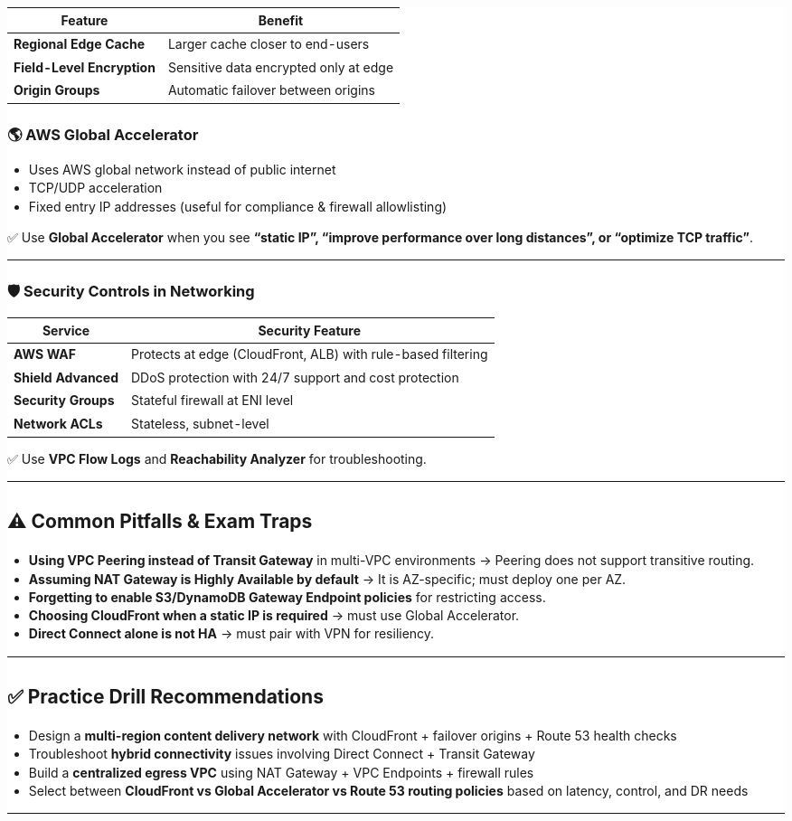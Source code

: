 | Feature | Benefit |
|--------|---------|
| **Regional Edge Cache** | Larger cache closer to end-users |
| **Field-Level Encryption** | Sensitive data encrypted only at edge |
| **Origin Groups** | Automatic failover between origins |

### 🌎 AWS Global Accelerator
- Uses AWS global network instead of public internet
- TCP/UDP acceleration
- Fixed entry IP addresses (useful for compliance & firewall allowlisting)

✅ Use **Global Accelerator** when you see **“static IP”, “improve performance over long distances”, or “optimize TCP traffic”**.

---

### 🛡 Security Controls in Networking

| Service | Security Feature |
|---------|------------------|
| **AWS WAF** | Protects at edge (CloudFront, ALB) with rule-based filtering |
| **Shield Advanced** | DDoS protection with 24/7 support and cost protection |
| **Security Groups** | Stateful firewall at ENI level |
| **Network ACLs** | Stateless, subnet-level |  

✅ Use **VPC Flow Logs** and **Reachability Analyzer** for troubleshooting.

---

## ⚠ Common Pitfalls & Exam Traps

- **Using VPC Peering instead of Transit Gateway** in multi-VPC environments → Peering does not support transitive routing.
- **Assuming NAT Gateway is Highly Available by default** → It is AZ-specific; must deploy one per AZ.
- **Forgetting to enable S3/DynamoDB Gateway Endpoint policies** for restricting access.
- **Choosing CloudFront when a static IP is required** → must use Global Accelerator.
- **Direct Connect alone is not HA** → must pair with VPN for resiliency.

---

## ✅ Practice Drill Recommendations

- Design a **multi-region content delivery network** with CloudFront + failover origins + Route 53 health checks
- Troubleshoot **hybrid connectivity** issues involving Direct Connect + Transit Gateway
- Build a **centralized egress VPC** using NAT Gateway + VPC Endpoints + firewall rules
- Select between **CloudFront vs Global Accelerator vs Route 53 routing policies** based on latency, control, and DR needs

---